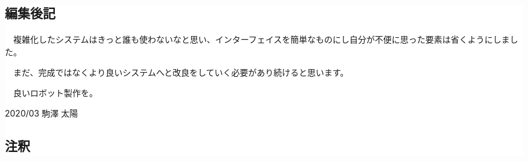 
## 編集後記

　複雑化したシステムはきっと誰も使わないなと思い、インターフェイスを簡単なものにし自分が不便に思った要素は省くようにしました。

　まだ、完成ではなくより良いシステムへと改良をしていく必要があり続けると思います。

　良いロボット製作を。

2020/03 駒澤 太陽

## 注釈

[^*1]:内部的に状態が変化する場合があります。
[^*2]:機能によってはどちらかのみに制限される場合があります。
